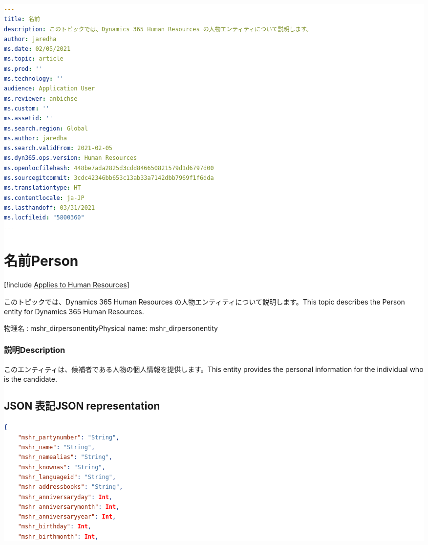```yaml
---
title: 名前
description: このトピックでは、Dynamics 365 Human Resources の人物エンティティについて説明します。
author: jaredha
ms.date: 02/05/2021
ms.topic: article
ms.prod: ''
ms.technology: ''
audience: Application User
ms.reviewer: anbichse
ms.custom: ''
ms.assetid: ''
ms.search.region: Global
ms.author: jaredha
ms.search.validFrom: 2021-02-05
ms.dyn365.ops.version: Human Resources
ms.openlocfilehash: 448be7ada2825d3cdd846650821579d1d6797d00
ms.sourcegitcommit: 3cdc42346bb653c13ab33a7142dbb7969f1f6dda
ms.translationtype: HT
ms.contentlocale: ja-JP
ms.lasthandoff: 03/31/2021
ms.locfileid: "5800360"
---
```

# <a name="person"></a><span data-ttu-id="7faf8-103">名前</span><span class="sxs-lookup"><span data-stu-id="7faf8-103">Person</span></span>

[!include [Applies to Human Resources](../includes/applies-to-hr.md)]

<span data-ttu-id="7faf8-104">このトピックでは、Dynamics 365 Human Resources の人物エンティティについて説明します。</span><span class="sxs-lookup"><span data-stu-id="7faf8-104">This topic describes the Person entity for Dynamics 365 Human Resources.</span></span>

<span data-ttu-id="7faf8-105">物理名 : mshr_dirpersonentity</span><span class="sxs-lookup"><span data-stu-id="7faf8-105">Physical name: mshr_dirpersonentity</span></span>

### <a name="description"></a><span data-ttu-id="7faf8-106">説明</span><span class="sxs-lookup"><span data-stu-id="7faf8-106">Description</span></span>

<span data-ttu-id="7faf8-107">このエンティティは、候補者である人物の個人情報を提供します。</span><span class="sxs-lookup"><span data-stu-id="7faf8-107">This entity provides the personal information for the individual who is the candidate.</span></span>

## <a name="json-representation"></a><span data-ttu-id="7faf8-108">JSON 表記</span><span class="sxs-lookup"><span data-stu-id="7faf8-108">JSON representation</span></span>

```json
{
    "mshr_partynumber": "String",
    "mshr_name": "String",
    "mshr_namealias": "String",
    "mshr_knownas": "String",
    "mshr_languageid": "String",
    "mshr_addressbooks": "String",
    "mshr_anniversaryday": Int,
    "mshr_anniversarymonth": Int,
    "mshr_anniversaryyear": Int,
    "mshr_birthday": Int,
    "mshr_birthmonth": Int,
```